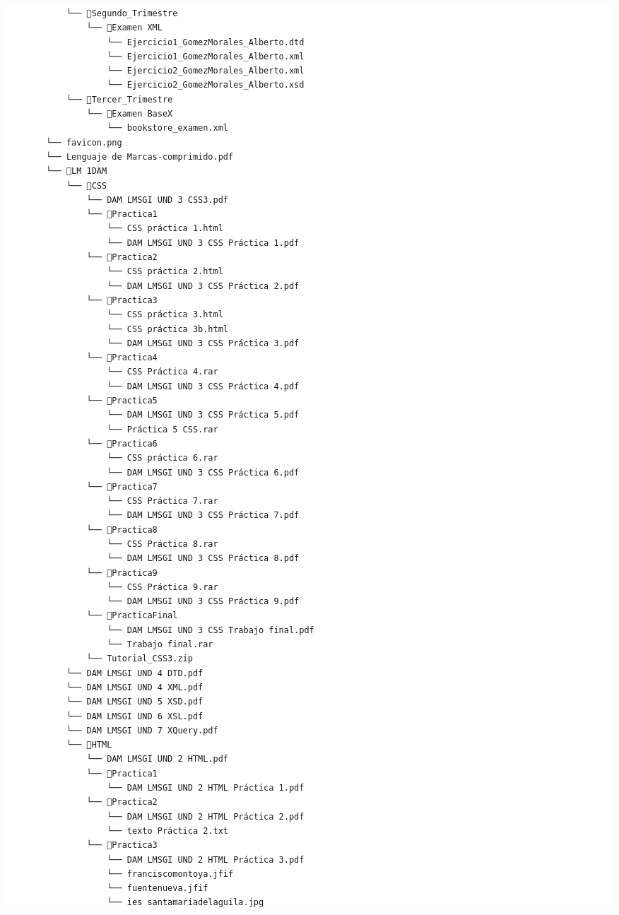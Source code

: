 ```
            └── 📁Segundo_Trimestre
                └── 📁Examen XML
                    └── Ejercicio1_GomezMorales_Alberto.dtd
                    └── Ejercicio1_GomezMorales_Alberto.xml
                    └── Ejercicio2_GomezMorales_Alberto.xml
                    └── Ejercicio2_GomezMorales_Alberto.xsd
            └── 📁Tercer_Trimestre
                └── 📁Examen BaseX
                    └── bookstore_examen.xml
        └── favicon.png
        └── Lenguaje de Marcas-comprimido.pdf
        └── 📁LM 1DAM
            └── 📁CSS
                └── DAM LMSGI UND 3 CSS3.pdf
                └── 📁Practica1
                    └── CSS práctica 1.html
                    └── DAM LMSGI UND 3 CSS Práctica 1.pdf
                └── 📁Practica2
                    └── CSS práctica 2.html
                    └── DAM LMSGI UND 3 CSS Práctica 2.pdf
                └── 📁Practica3
                    └── CSS práctica 3.html
                    └── CSS práctica 3b.html
                    └── DAM LMSGI UND 3 CSS Práctica 3.pdf
                └── 📁Practica4
                    └── CSS Práctica 4.rar
                    └── DAM LMSGI UND 3 CSS Práctica 4.pdf
                └── 📁Practica5
                    └── DAM LMSGI UND 3 CSS Práctica 5.pdf
                    └── Práctica 5 CSS.rar
                └── 📁Practica6
                    └── CSS práctica 6.rar
                    └── DAM LMSGI UND 3 CSS Práctica 6.pdf
                └── 📁Practica7
                    └── CSS Práctica 7.rar
                    └── DAM LMSGI UND 3 CSS Práctica 7.pdf
                └── 📁Practica8
                    └── CSS Práctica 8.rar
                    └── DAM LMSGI UND 3 CSS Práctica 8.pdf
                └── 📁Practica9
                    └── CSS Práctica 9.rar
                    └── DAM LMSGI UND 3 CSS Práctica 9.pdf
                └── 📁PracticaFinal
                    └── DAM LMSGI UND 3 CSS Trabajo final.pdf
                    └── Trabajo final.rar
                └── Tutorial_CSS3.zip
            └── DAM LMSGI UND 4 DTD.pdf
            └── DAM LMSGI UND 4 XML.pdf
            └── DAM LMSGI UND 5 XSD.pdf
            └── DAM LMSGI UND 6 XSL.pdf
            └── DAM LMSGI UND 7 XQuery.pdf
            └── 📁HTML
                └── DAM LMSGI UND 2 HTML.pdf
                └── 📁Practica1
                    └── DAM LMSGI UND 2 HTML Práctica 1.pdf
                └── 📁Practica2
                    └── DAM LMSGI UND 2 HTML Práctica 2.pdf
                    └── texto Práctica 2.txt
                └── 📁Practica3
                    └── DAM LMSGI UND 2 HTML Práctica 3.pdf
                    └── franciscomontoya.jfif
                    └── fuentenueva.jfif
                    └── ies santamariadelaguila.jpg
```